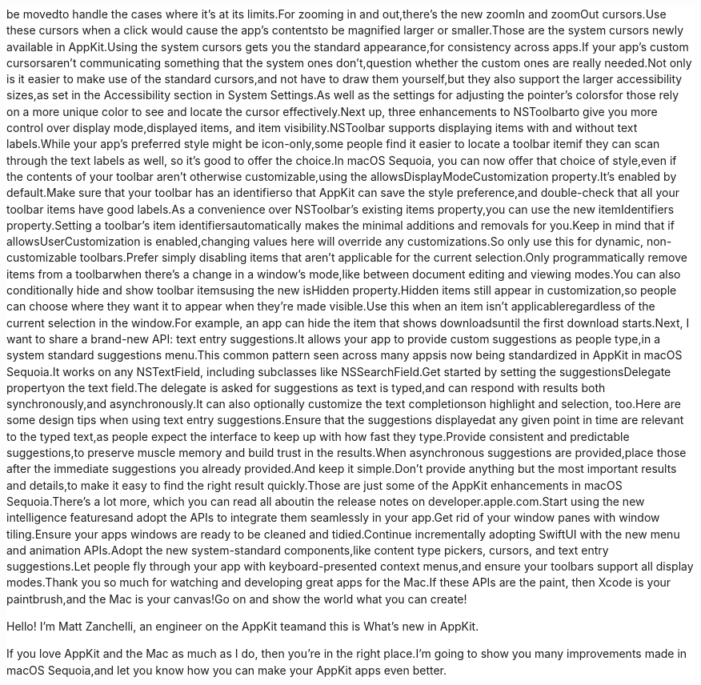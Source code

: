 be movedto handle the cases where it’s at its limits.For zooming in and out,there’s the new zoomIn and zoomOut cursors.Use these cursors when a click would cause the app’s contentsto be magnified larger or smaller.Those are the system cursors newly available in AppKit.Using the system cursors gets you the standard appearance,for consistency across apps.If your app’s custom cursorsaren’t communicating something that the system ones don’t,question whether the custom ones are really needed.Not only is it easier to make use of the standard cursors,and not have to draw them yourself,but they also support the larger accessibility sizes,as set in the Accessibility section in System Settings.As well as the settings for adjusting the pointer’s colorsfor those rely on a more unique color to see and locate the cursor effectively.Next up, three enhancements to NSToolbarto give you more control over display mode,displayed items, and item visibility.NSToolbar supports displaying items with and without text labels.While your app’s preferred style might be icon-only,some people find it easier to locate a toolbar itemif they can scan through the text labels as well, so it’s good to offer the choice.In macOS Sequoia, you can now offer that choice of style,even if the contents of your toolbar aren’t otherwise customizable,using the allowsDisplayModeCustomization property.It’s enabled by default.Make sure that your toolbar has an identifierso that AppKit can save the style preference,and double-check that all your toolbar items have good labels.As a convenience over NSToolbar’s existing items property,you can use the new itemIdentifiers property.Setting a toolbar’s item identifiersautomatically makes the minimal additions and removals for you.Keep in mind that if allowsUserCustomization is enabled,changing values here will override any customizations.So only use this for dynamic, non-customizable toolbars.Prefer simply disabling items that aren’t applicable for the current selection.Only programmatically remove items from a toolbarwhen there’s a change in a window’s mode,like between document editing and viewing modes.You can also conditionally hide and show toolbar itemsusing the new isHidden property.Hidden items still appear in customization,so people can choose where they want it to appear when they’re made visible.Use this when an item isn’t applicableregardless of the current selection in the window.For example, an app can hide the item that shows downloadsuntil the first download starts.Next, I want to share a brand-new API: text entry suggestions.It allows your app to provide custom suggestions as people type,in a system standard suggestions menu.This common pattern seen across many appsis now being standardized in AppKit in macOS Sequoia.It works on any NSTextField, including subclasses like NSSearchField.Get started by setting the suggestionsDelegate propertyon the text field.The delegate is asked for suggestions as text is typed,and can respond with results both synchronously,and asynchronously.It can also optionally customize the text completionson highlight and selection, too.Here are some design tips when using text entry suggestions.Ensure that the suggestions displayedat any given point in time are relevant to the typed text,as people expect the interface to keep up with how fast they type.Provide consistent and predictable suggestions,to preserve muscle memory and build trust in the results.When asynchronous suggestions are provided,place those after the immediate suggestions you already provided.And keep it simple.Don’t provide anything but the most important results and details,to make it easy to find the right result quickly.Those are just some of the AppKit enhancements in macOS Sequoia.There’s a lot more, which you can read all aboutin the release notes on developer.apple.com.Start using the new intelligence featuresand adopt the APIs to integrate them seamlessly in your app.Get rid of your window panes with window tiling.Ensure your apps windows are ready to be cleaned and tidied.Continue incrementally adopting SwiftUI with the new menu and animation APIs.Adopt the new system-standard components,like content type pickers, cursors, and text entry suggestions.Let people fly through your app with keyboard-presented context menus,and ensure your toolbars support all display modes.Thank you so much for watching and developing great apps for the Mac.If these APIs are the paint, then Xcode is your paintbrush,and the Mac is your canvas!Go on and show the world what you can create!

Hello! I’m Matt Zanchelli, an engineer on the AppKit teamand this is What’s new in AppKit.

If you love AppKit and the Mac as much as I do, then you’re in the right place.I’m going to show you many improvements made in macOS Sequoia,and let you know how you can make your AppKit apps even better.
